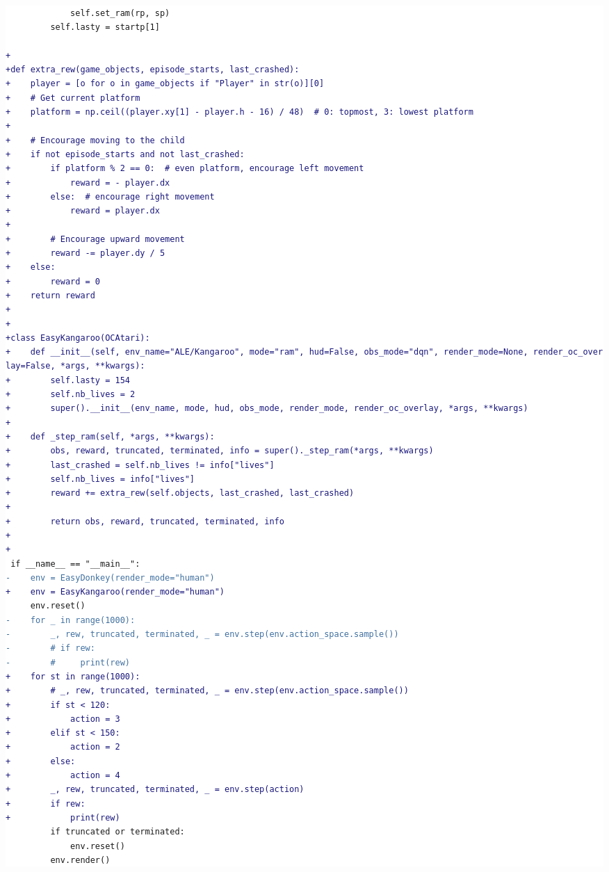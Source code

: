```diff
             self.set_ram(rp, sp)
         self.lasty = startp[1]
 
+
+def extra_rew(game_objects, episode_starts, last_crashed):
+    player = [o for o in game_objects if "Player" in str(o)][0]
+    # Get current platform
+    platform = np.ceil((player.xy[1] - player.h - 16) / 48)  # 0: topmost, 3: lowest platform
+
+    # Encourage moving to the child
+    if not episode_starts and not last_crashed:
+        if platform % 2 == 0:  # even platform, encourage left movement
+            reward = - player.dx
+        else:  # encourage right movement
+            reward = player.dx
+
+        # Encourage upward movement
+        reward -= player.dy / 5
+    else:
+        reward = 0
+    return reward
+
+
+class EasyKangaroo(OCAtari):
+    def __init__(self, env_name="ALE/Kangaroo", mode="ram", hud=False, obs_mode="dqn", render_mode=None, render_oc_overlay=False, *args, **kwargs):
+        self.lasty = 154
+        self.nb_lives = 2
+        super().__init__(env_name, mode, hud, obs_mode, render_mode, render_oc_overlay, *args, **kwargs)
+
+    def _step_ram(self, *args, **kwargs):
+        obs, reward, truncated, terminated, info = super()._step_ram(*args, **kwargs)
+        last_crashed = self.nb_lives != info["lives"]
+        self.nb_lives = info["lives"]
+        reward += extra_rew(self.objects, last_crashed, last_crashed)
+        
+        return obs, reward, truncated, terminated, info
+
+
 if __name__ == "__main__":
-    env = EasyDonkey(render_mode="human")
+    env = EasyKangaroo(render_mode="human")
     env.reset()
-    for _ in range(1000):
-        _, rew, truncated, terminated, _ = env.step(env.action_space.sample())
-        # if rew:
-        #     print(rew)
+    for st in range(1000):
+        # _, rew, truncated, terminated, _ = env.step(env.action_space.sample())
+        if st < 120:
+            action = 3
+        elif st < 150:
+            action = 2
+        else:
+            action = 4
+        _, rew, truncated, terminated, _ = env.step(action)
+        if rew:
+            print(rew)
         if truncated or terminated:
             env.reset()
         env.render()
```